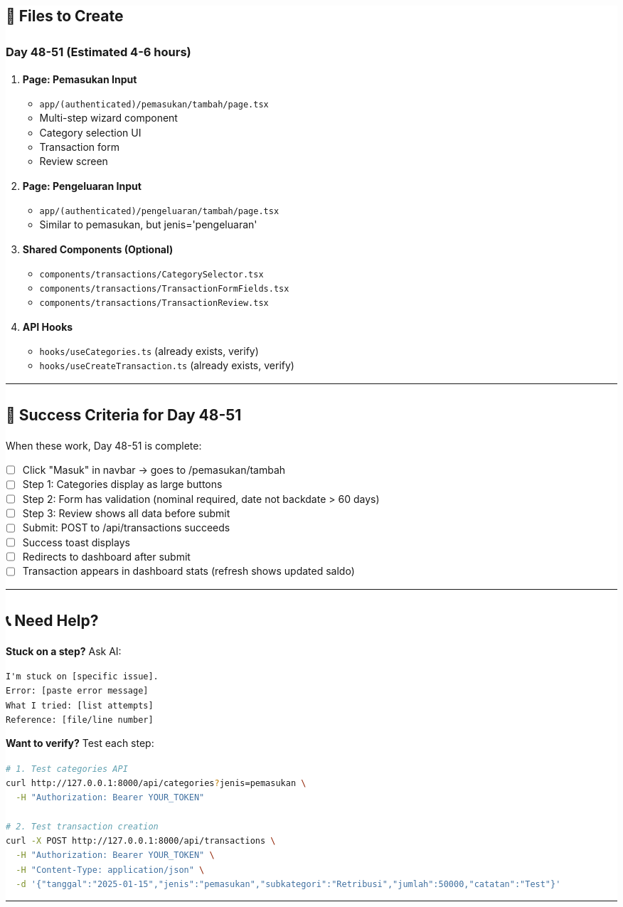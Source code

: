 
## 📂 Files to Create

### Day 48-51 (Estimated 4-6 hours)

1. **Page: Pemasukan Input**
   - `app/(authenticated)/pemasukan/tambah/page.tsx`
   - Multi-step wizard component
   - Category selection UI
   - Transaction form
   - Review screen

2. **Page: Pengeluaran Input**
   - `app/(authenticated)/pengeluaran/tambah/page.tsx`
   - Similar to pemasukan, but jenis='pengeluaran'

3. **Shared Components (Optional)**
   - `components/transactions/CategorySelector.tsx`
   - `components/transactions/TransactionFormFields.tsx`
   - `components/transactions/TransactionReview.tsx`

4. **API Hooks**
   - `hooks/useCategories.ts` (already exists, verify)
   - `hooks/useCreateTransaction.ts` (already exists, verify)

---

## 🎯 Success Criteria for Day 48-51

When these work, Day 48-51 is complete:

- [ ] Click "Masuk" in navbar → goes to /pemasukan/tambah
- [ ] Step 1: Categories display as large buttons
- [ ] Step 2: Form has validation (nominal required, date not backdate > 60 days)
- [ ] Step 3: Review shows all data before submit
- [ ] Submit: POST to /api/transactions succeeds
- [ ] Success toast displays
- [ ] Redirects to dashboard after submit
- [ ] Transaction appears in dashboard stats (refresh shows updated saldo)

---

## 📞 Need Help?

**Stuck on a step?** Ask AI:
```
I'm stuck on [specific issue].
Error: [paste error message]
What I tried: [list attempts]
Reference: [file/line number]
```

**Want to verify?** Test each step:
```bash
# 1. Test categories API
curl http://127.0.0.1:8000/api/categories?jenis=pemasukan \
  -H "Authorization: Bearer YOUR_TOKEN"

# 2. Test transaction creation
curl -X POST http://127.0.0.1:8000/api/transactions \
  -H "Authorization: Bearer YOUR_TOKEN" \
  -H "Content-Type: application/json" \
  -d '{"tanggal":"2025-01-15","jenis":"pemasukan","subkategori":"Retribusi","jumlah":50000,"catatan":"Test"}'
```

---